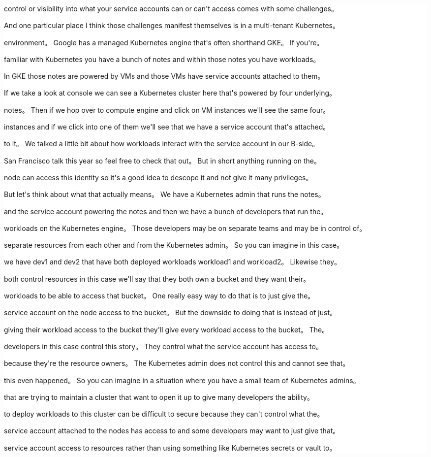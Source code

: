  control or visibility into what your service accounts can or can't access comes with some challenges。

 And one particular place I think those challenges manifest themselves is in a multi-tenant Kubernetes。

 environment。 Google has a managed Kubernetes engine that's often shorthand GKE。 If you're。

 familiar with Kubernetes you have a bunch of notes and within those notes you have workloads。

 In GKE those notes are powered by VMs and those VMs have service accounts attached to them。

 If we take a look at console we can see a Kubernetes cluster here that's powered by four underlying。

 notes。 Then if we hop over to compute engine and click on VM instances we'll see the same four。

 instances and if we click into one of them we'll see that we have a service account that's attached。

 to it。 We talked a little bit about how workloads interact with the service account in our B-side。

 San Francisco talk this year so feel free to check that out。 But in short anything running on the。

 node can access this identity so it's a good idea to descope it and not give it many privileges。

 But let's think about what that actually means。 We have a Kubernetes admin that runs the notes。

 and the service account powering the notes and then we have a bunch of developers that run the。

 workloads on the Kubernetes engine。 Those developers may be on separate teams and may be in control of。

 separate resources from each other and from the Kubernetes admin。 So you can imagine in this case。

 we have dev1 and dev2 that have both deployed workloads workload1 and workload2。 Likewise they。

 both control resources in this case we'll say that they both own a bucket and they want their。

 workloads to be able to access that bucket。 One really easy way to do that is to just give the。

 service account on the node access to the bucket。 But the downside to doing that is instead of just。

 giving their workload access to the bucket they'll give every workload access to the bucket。 The。

 developers in this case control this story。 They control what the service account has access to。

 because they're the resource owners。 The Kubernetes admin does not control this and cannot see that。

 this even happened。 So you can imagine in a situation where you have a small team of Kubernetes admins。

 that are trying to maintain a cluster that want to open it up to give many developers the ability。

 to deploy workloads to this cluster can be difficult to secure because they can't control what the。

 service account attached to the nodes has access to and some developers may want to just give that。

 service account access to resources rather than using something like Kubernetes secrets or vault to。
